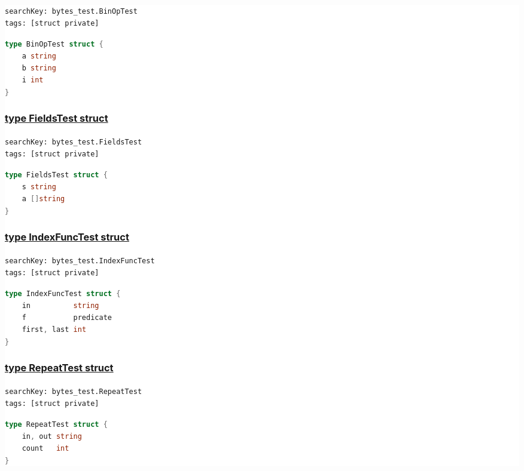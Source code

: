 ```
searchKey: bytes_test.BinOpTest
tags: [struct private]
```

```Go
type BinOpTest struct {
	a string
	b string
	i int
}
```

### <a id="FieldsTest" href="#FieldsTest">type FieldsTest struct</a>

```
searchKey: bytes_test.FieldsTest
tags: [struct private]
```

```Go
type FieldsTest struct {
	s string
	a []string
}
```

### <a id="IndexFuncTest" href="#IndexFuncTest">type IndexFuncTest struct</a>

```
searchKey: bytes_test.IndexFuncTest
tags: [struct private]
```

```Go
type IndexFuncTest struct {
	in          string
	f           predicate
	first, last int
}
```

### <a id="RepeatTest" href="#RepeatTest">type RepeatTest struct</a>

```
searchKey: bytes_test.RepeatTest
tags: [struct private]
```

```Go
type RepeatTest struct {
	in, out string
	count   int
}
```
